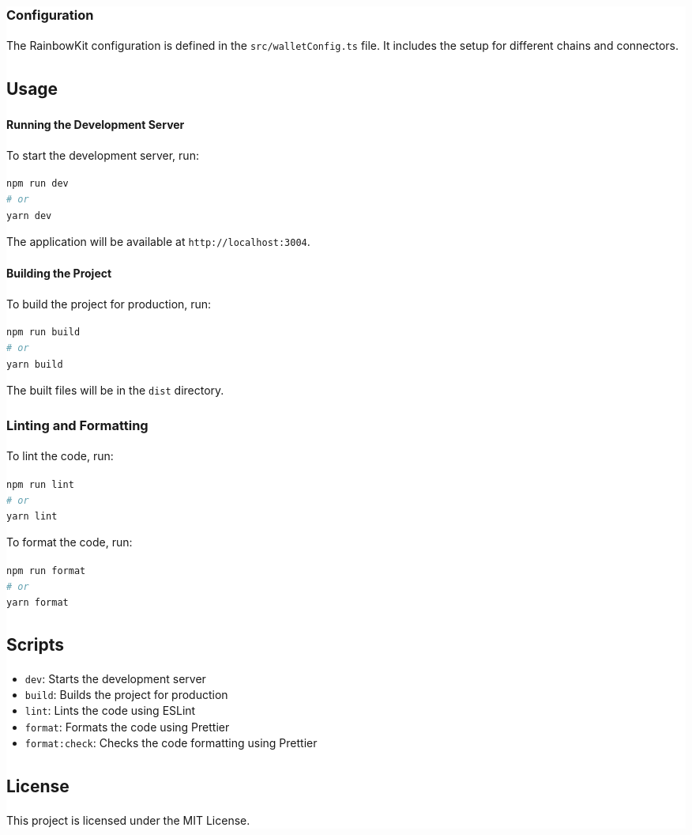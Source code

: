 ### Configuration

The RainbowKit configuration is defined in the `src/walletConfig.ts` file. It includes the setup for different chains and connectors.

## Usage

#### Running the Development Server

To start the development server, run:

```sh
npm run dev
# or
yarn dev
```

The application will be available at `http://localhost:3004`.

#### Building the Project

To build the project for production, run:

```sh
npm run build
# or
yarn build
```

The built files will be in the `dist` directory.

### Linting and Formatting

To lint the code, run:

```sh
npm run lint
# or
yarn lint
```

To format the code, run:

```sh
npm run format
# or
yarn format
```

## Scripts

- `dev`: Starts the development server
- `build`: Builds the project for production
- `lint`: Lints the code using ESLint
- `format`: Formats the code using Prettier
- `format:check`: Checks the code formatting using Prettier

## License

This project is licensed under the MIT License.
